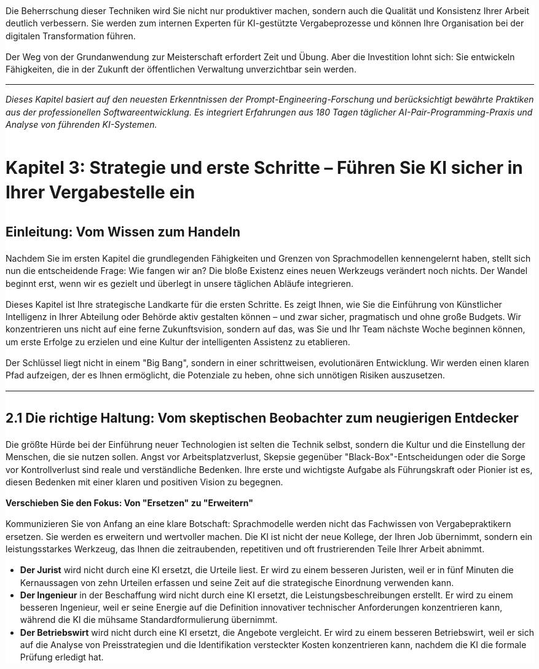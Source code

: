 Die Beherrschung dieser Techniken wird Sie nicht nur produktiver machen, sondern auch die Qualität und Konsistenz Ihrer Arbeit deutlich verbessern. Sie werden zum internen Experten für KI-gestützte Vergabeprozesse und können Ihre Organisation bei der digitalen Transformation führen.

Der Weg von der Grundanwendung zur Meisterschaft erfordert Zeit und Übung. Aber die Investition lohnt sich: Sie entwickeln Fähigkeiten, die in der Zukunft der öffentlichen Verwaltung unverzichtbar sein werden.

---

*Dieses Kapitel basiert auf den neuesten Erkenntnissen der Prompt-Engineering-Forschung und berücksichtigt bewährte Praktiken aus der professionellen Softwareentwicklung. Es integriert Erfahrungen aus 180 Tagen täglicher AI-Pair-Programming-Praxis und Analyse von führenden KI-Systemen.*

# **Kapitel 3: Strategie und erste Schritte – Führen Sie KI sicher in Ihrer Vergabestelle ein**

## **Einleitung: Vom Wissen zum Handeln**

Nachdem Sie im ersten Kapitel die grundlegenden Fähigkeiten und Grenzen von Sprachmodellen kennengelernt haben, stellt sich nun die entscheidende Frage: Wie fangen wir an? Die bloße Existenz eines neuen Werkzeugs verändert noch nichts. Der Wandel beginnt erst, wenn wir es gezielt und überlegt in unsere täglichen Abläufe integrieren.

Dieses Kapitel ist Ihre strategische Landkarte für die ersten Schritte. Es zeigt Ihnen, wie Sie die Einführung von Künstlicher Intelligenz in Ihrer Abteilung oder Behörde aktiv gestalten können – und zwar sicher, pragmatisch und ohne große Budgets. Wir konzentrieren uns nicht auf eine ferne Zukunftsvision, sondern auf das, was Sie und Ihr Team nächste Woche beginnen können, um erste Erfolge zu erzielen und eine Kultur der intelligenten Assistenz zu etablieren.

Der Schlüssel liegt nicht in einem "Big Bang", sondern in einer schrittweisen, evolutionären Entwicklung. Wir werden einen klaren Pfad aufzeigen, der es Ihnen ermöglicht, die Potenziale zu heben, ohne sich unnötigen Risiken auszusetzen.

---

## **2.1 Die richtige Haltung: Vom skeptischen Beobachter zum neugierigen Entdecker**

Die größte Hürde bei der Einführung neuer Technologien ist selten die Technik selbst, sondern die Kultur und die Einstellung der Menschen, die sie nutzen sollen. Angst vor Arbeitsplatzverlust, Skepsie gegenüber "Black-Box"-Entscheidungen oder die Sorge vor Kontrollverlust sind reale und verständliche Bedenken. Ihre erste und wichtigste Aufgabe als Führungskraft oder Pionier ist es, diesen Bedenken mit einer klaren und positiven Vision zu begegnen.

**Verschieben Sie den Fokus: Von "Ersetzen" zu "Erweitern"**

Kommunizieren Sie von Anfang an eine klare Botschaft: Sprachmodelle werden nicht das Fachwissen von Vergabepraktikern ersetzen. Sie werden es erweitern und wertvoller machen. Die KI ist nicht der neue Kollege, der Ihren Job übernimmt, sondern ein leistungsstarkes Werkzeug, das Ihnen die zeitraubenden, repetitiven und oft frustrierenden Teile Ihrer Arbeit abnimmt.

*   **Der Jurist** wird nicht durch eine KI ersetzt, die Urteile liest. Er wird zu einem besseren Juristen, weil er in fünf Minuten die Kernaussagen von zehn Urteilen erfassen und seine Zeit auf die strategische Einordnung verwenden kann.
*   **Der Ingenieur** in der Beschaffung wird nicht durch eine KI ersetzt, die Leistungsbeschreibungen erstellt. Er wird zu einem besseren Ingenieur, weil er seine Energie auf die Definition innovativer technischer Anforderungen konzentrieren kann, während die KI die mühsame Standardformulierung übernimmt.
*   **Der Betriebswirt** wird nicht durch eine KI ersetzt, die Angebote vergleicht. Er wird zu einem besseren Betriebswirt, weil er sich auf die Analyse von Preisstrategien und die Identifikation versteckter Kosten konzentrieren kann, nachdem die KI die formale Prüfung erledigt hat.
